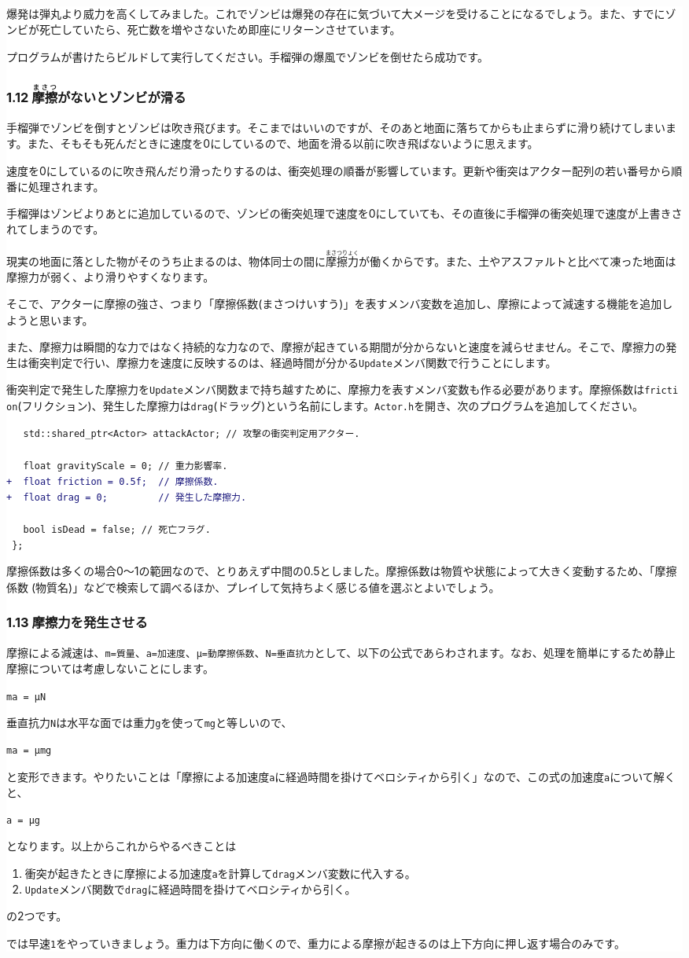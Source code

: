 爆発は弾丸より威力を高くしてみました。これでゾンビは爆発の存在に気づいて大メージを受けることになるでしょう。また、すでにゾンビが死亡していたら、死亡数を増やさないため即座にリターンさせています。

プログラムが書けたらビルドして実行してください。手榴弾の爆風でゾンビを倒せたら成功です。

### 1.12 <ruby>摩擦<rt>まさつ</rt></ruby>がないとゾンビが滑る

手榴弾でゾンビを倒すとゾンビは吹き飛びます。そこまではいいのですが、そのあと地面に落ちてからも止まらずに滑り続けてしまいます。また、そもそも死んだときに速度を0にしているので、地面を滑る以前に吹き飛ばないように思えます。

速度を0にしているのに吹き飛んだり滑ったりするのは、衝突処理の順番が影響しています。更新や衝突はアクター配列の若い番号から順番に処理されます。

手榴弾はゾンビよりあとに追加しているので、ゾンビの衝突処理で速度を0にしていても、その直後に手榴弾の衝突処理で速度が上書きされてしまうのです。

現実の地面に落とした物がそのうち止まるのは、物体同士の間に<ruby>摩擦力<rt>まさつりょく</rt></ruby>が働くからです。また、土やアスファルトと比べて凍った地面は摩擦力が弱く、より滑りやすくなります。

そこで、アクターに摩擦の強さ、つまり「摩擦係数(まさつけいすう)」を表すメンバ変数を追加し、摩擦によって減速する機能を追加しようと思います。

また、摩擦力は瞬間的な力ではなく持続的な力なので、摩擦が起きている期間が分からないと速度を減らせません。そこで、摩擦力の発生は衝突判定で行い、摩擦力を速度に反映するのは、経過時間が分かる`Update`メンバ関数で行うことにします。

衝突判定で発生した摩擦力を`Update`メンバ関数まで持ち越すために、摩擦力を表すメンバ変数も作る必要があります。摩擦係数は`friction`(フリクション)、発生した摩擦力は`drag`(ドラッグ)という名前にします。`Actor.h`を開き、次のプログラムを追加してください。

```diff
   std::shared_ptr<Actor> attackActor; // 攻撃の衝突判定用アクター.

   float gravityScale = 0; // 重力影響率.
+  float friction = 0.5f;  // 摩擦係数.
+  float drag = 0;         // 発生した摩擦力.

   bool isDead = false; // 死亡フラグ.
 };
```

摩擦係数は多くの場合0～1の範囲なので、とりあえず中間の0.5としました。摩擦係数は物質や状態によって大きく変動するため、「摩擦係数 (物質名)」などで検索して調べるほか、プレイして気持ちよく感じる値を選ぶとよいでしょう。

### 1.13 摩擦力を発生させる

摩擦による減速は、`m=質量`、`a=加速度`、`μ=動摩擦係数`、`N=垂直抗力`として、以下の公式であらわされます。なお、処理を簡単にするため静止摩擦については考慮しないことにします。

`ma = μN`

垂直抗力`N`は水平な面では重力`g`を使って`mg`と等しいので、

`ma = μmg`

と変形できます。やりたいことは「摩擦による加速度`a`に経過時間を掛けてベロシティから引く」なので、この式の加速度`a`について解くと、

`a = μg`

となります。以上からこれからやるべきことは

1. 衝突が起きたときに摩擦による加速度`a`を計算して`drag`メンバ変数に代入する。
2. `Update`メンバ関数で`drag`に経過時間を掛けてベロシティから引く。

の2つです。

では早速`1`をやっていきましょう。重力は下方向に働くので、重力による摩擦が起きるのは上下方向に押し返す場合のみです。
